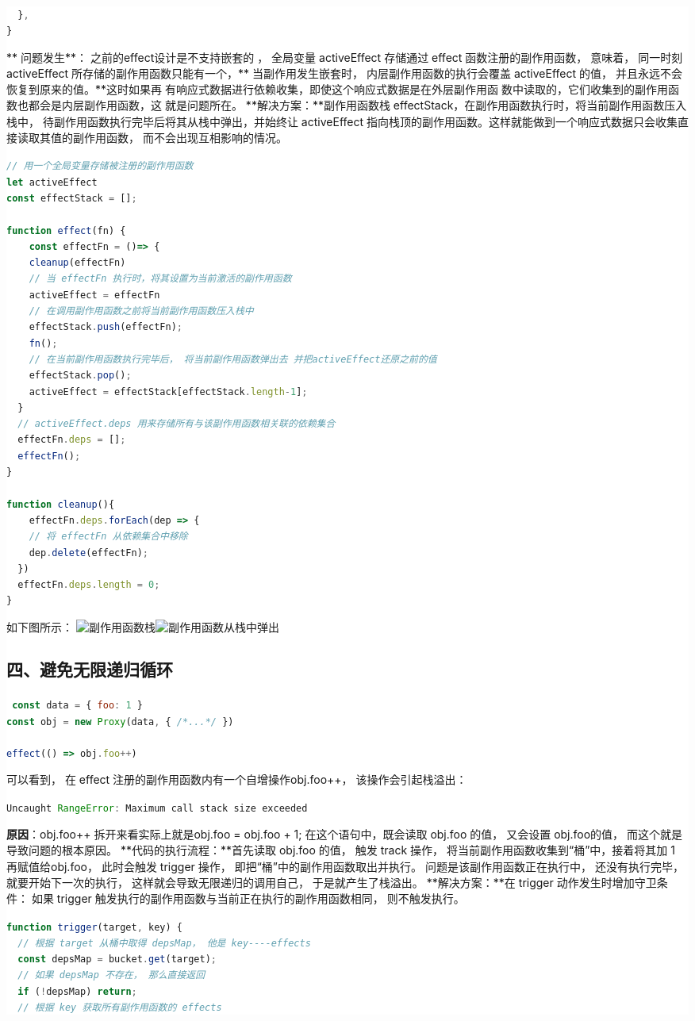 ```javascript
  },
}
```
** 问题发生**： 之前的effect设计是不支持嵌套的 ， 全局变量 activeEffect 存储通过 effect 函数注册的副作用函数， 意味着， 同一时刻 activeEffect 所存储的副作用函数只能有一个，** 当副作用发生嵌套时， 内层副作用函数的执行会覆盖 activeEffect 的值， 并且永远不会恢复到原来的值。**这时如果再 有响应式数据进行依赖收集，即使这个响应式数据是在外层副作用函 数中读取的，它们收集到的副作用函数也都会是内层副作用函数，这 就是问题所在。
**解决方案：**副作用函数栈 effectStack，在副作用函数执行时，将当前副作用函数压入栈中， 待副作用函数执行完毕后将其从栈中弹出，并始终让 activeEffect 指向栈顶的副作用函数。这样就能做到一个响应式数据只会收集直接读取其值的副作用函数， 而不会出现互相影响的情况。
```javascript
// 用一个全局变量存储被注册的副作用函数
let activeEffect 
const effectStack = [];

function effect(fn) {
	const effectFn = ()=> {
    cleanup(effectFn)
    // 当 effectFn 执行时，将其设置为当前激活的副作用函数
    activeEffect = effectFn
    // 在调用副作用函数之前将当前副作用函数压入栈中
    effectStack.push(effectFn);
    fn();
    // 在当前副作用函数执行完毕后， 将当前副作用函数弹出去 并把activeEffect还原之前的值
    effectStack.pop();
    activeEffect = effectStack[effectStack.length-1];
  }
  // activeEffect.deps 用来存储所有与该副作用函数相关联的依赖集合
  effectFn.deps = [];
  effectFn();
}

function cleanup(){
	effectFn.deps.forEach(dep => {
    // 将 effectFn 从依赖集合中移除
    dep.delete(effectFn);
  })
  effectFn.deps.length = 0;
}
```
如下图所示：
![副作用函数栈](https://cdn.nlark.com/yuque/0/2023/png/38750627/1697013450342-ffc6c2da-55ff-436d-9c09-ce54a5684cbf.png#averageHue=%23d6d6d5&clientId=u98d69b00-aea0-4&from=paste&height=183&id=ub821d988&originHeight=514&originWidth=868&originalType=binary&ratio=1&rotation=0&showTitle=true&size=102631&status=done&style=none&taskId=u8cdbd6ba-5e2c-4925-b1c1-ffa7e3cab2e&title=%E5%89%AF%E4%BD%9C%E7%94%A8%E5%87%BD%E6%95%B0%E6%A0%88&width=309 "副作用函数栈")![副作用函数从栈中弹出](https://cdn.nlark.com/yuque/0/2023/png/38750627/1697013461125-c1979c22-168a-4a69-bcba-eeaaa2e6c688.png#averageHue=%23dfdfde&clientId=u98d69b00-aea0-4&from=paste&height=185&id=ucdeba108&originHeight=450&originWidth=1016&originalType=binary&ratio=1&rotation=0&showTitle=true&size=116429&status=done&style=none&taskId=u3b0ee469-8877-40cf-9242-ebb58546b7a&title=%E5%89%AF%E4%BD%9C%E7%94%A8%E5%87%BD%E6%95%B0%E4%BB%8E%E6%A0%88%E4%B8%AD%E5%BC%B9%E5%87%BA&width=417 "副作用函数从栈中弹出")
## 四、避免无限递归循环
```javascript
 const data = { foo: 1 }
const obj = new Proxy(data, { /*...*/ })

effect(() => obj.foo++)
```
可以看到， 在 effect 注册的副作用函数内有一个自增操作obj.foo++， 该操作会引起栈溢出：
```javascript
Uncaught RangeError: Maximum call stack size exceeded
```
**原因**：obj.foo++ 拆开来看实际上就是obj.foo = obj.foo + 1; 在这个语句中，既会读取 obj.foo 的值， 又会设置 obj.foo的值， 而这个就是导致问题的根本原因。
**代码的执行流程：**首先读取 obj.foo 的值， 触发 track 操作， 将当前副作用函数收集到“桶”中，接着将其加 1 再赋值给obj.foo， 此时会触发 trigger 操作， 即把“桶”中的副作用函数取出并执行。 问题是该副作用函数正在执行中， 还没有执行完毕， 就要开始下一次的执行， 这样就会导致无限递归的调用自己， 于是就产生了栈溢出。
**解决方案：**在 trigger 动作发生时增加守卫条件： 如果 trigger 触发执行的副作用函数与当前正在执行的副作用函数相同， 则不触发执行。
```javascript
function trigger(target, key) {
  // 根据 target 从桶中取得 depsMap， 他是 key----effects
  const depsMap = bucket.get(target);
  // 如果 depsMap 不存在， 那么直接返回
  if (!depsMap) return;
  // 根据 key 获取所有副作用函数的 effects
```